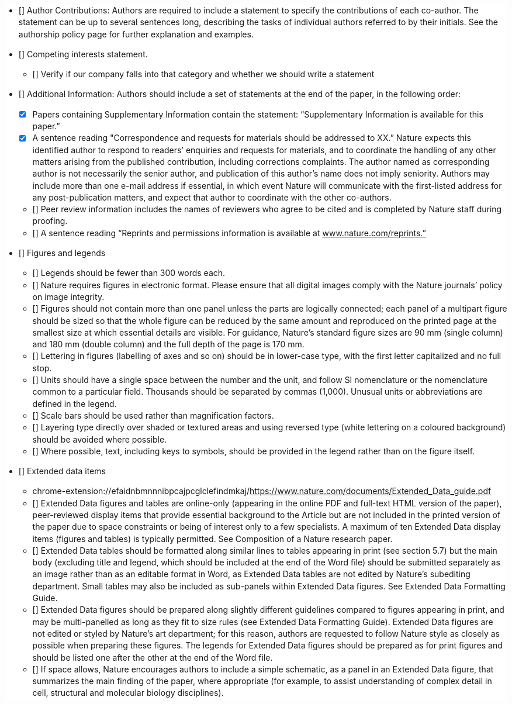 - [] Author Contributions: Authors are required to include a statement to specify the contributions of each co-author. The statement can be up to several sentences long, describing the tasks of individual authors referred to by their initials. See the authorship policy page for further explanation and examples.
- [] Competing interests statement. 
  - [] Verify if our company falls into that category and whether we should write a statement
- [] Additional Information: Authors should include a set of statements at the end of the paper, in the following order:
  - [x] Papers containing Supplementary Information contain the statement: “Supplementary Information is available for this paper.”
  - [x] A sentence reading "Correspondence and requests for materials should be addressed to XX.” Nature expects this identified author to respond to readers’ enquiries and requests for materials, and to coordinate the handling of any other matters arising from the published contribution, including corrections complaints. The author named as corresponding author is not necessarily the senior author, and publication of this author’s name does not imply seniority. Authors may include more than one e-mail address if essential, in which event Nature will communicate with the first-listed address for any post-publication matters, and expect that author to coordinate with the other co-authors.
  - [] Peer review information includes the names of reviewers who agree to be cited and is completed by Nature staff during proofing.
  - [] A sentence reading “Reprints and permissions information is available at www.nature.com/reprints.”

- [] Figures and legends 
  - [] Legends should be fewer than 300 words each.
  - [] Nature requires figures in electronic format. Please ensure that all digital images comply with the Nature journals’ policy on image integrity.
  - [] Figures should not contain more than one panel unless the parts are logically connected; each panel of a multipart figure should be sized so that the whole figure can be reduced by the same amount and reproduced on the printed page at the smallest size at which essential details are visible. For guidance, Nature’s standard figure sizes are 90 mm (single column) and 180 mm (double column) and the full depth of the page is 170 mm.
  - [] Lettering in figures (labelling of axes and so on) should be in lower-case type, with the first letter capitalized and no full stop.
  - [] Units should have a single space between the number and the unit, and follow SI nomenclature or the nomenclature common to a particular field. Thousands should be separated by commas (1,000). Unusual units or abbreviations are defined in the legend.
  - [] Scale bars should be used rather than magnification factors.
  - [] Layering type directly over shaded or textured areas and using reversed type (white lettering on a coloured background) should be avoided where possible.
  - [] Where possible, text, including keys to symbols, should be provided in the legend rather than on the figure itself.

- [] Extended data items
  - chrome-extension://efaidnbmnnnibpcajpcglclefindmkaj/https://www.nature.com/documents/Extended_Data_guide.pdf
  - [] Extended Data figures and tables are online-only (appearing in the online PDF and full-text HTML version of the paper), peer-reviewed display items that provide essential background to the Article but are not included in the printed version of the paper due to space constraints or being of interest only to a few specialists. A maximum of ten Extended Data display items (figures and tables) is typically permitted. See Composition of a Nature research paper.
  - [] Extended Data tables should be formatted along similar lines to tables appearing in print (see section 5.7) but the main body (excluding title and legend, which should be included at the end of the Word file) should be submitted separately as an image rather than as an editable format in Word, as Extended Data tables are not edited by Nature’s subediting department. Small tables may also be included as sub-panels within Extended Data figures. See Extended Data Formatting Guide.
  - [] Extended Data figures should be prepared along slightly different guidelines compared to figures appearing in print, and may be multi-panelled as long as they fit to size rules (see Extended Data Formatting Guide). Extended Data figures are not edited or styled by Nature’s art department; for this reason, authors are requested to follow Nature style as closely as possible when preparing these figures. The legends for Extended Data figures should be prepared as for print figures and should be listed one after the other at the end of the Word file.
  - [] If space allows, Nature encourages authors to include a simple schematic, as a panel in an Extended Data figure, that summarizes the main finding of the paper, where appropriate (for example, to assist understanding of complex detail in cell, structural and molecular biology disciplines).